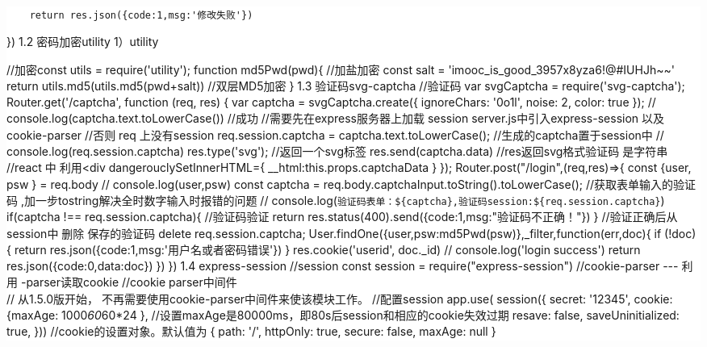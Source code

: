         return res.json({code:1,msg:'修改失败'})
})
1.2 密码加密utility
1）utility

//加密const utils = require('utility');
function md5Pwd(pwd){
    //加盐加密
	const salt = 'imooc_is_good_3957x8yza6!@#IUHJh~~'
	return utils.md5(utils.md5(pwd+salt))   //双层MD5加密
}
1.3 验证码svg-captcha
//验证码 var svgCaptcha = require('svg-captcha');
Router.get('/captcha', function (req, res) {
    var captcha = svgCaptcha.create({
      ignoreChars: '0o1l',
      noise: 2,
      color: true
    });
    // console.log(captcha.text.toLowerCase()) //成功
    //需要先在express服务器上加载  session   server.js中引入express-session 以及 cookie-parser
    //否则 req 上没有session
    req.session.captcha = captcha.text.toLowerCase();  //生成的captcha置于session中
    // console.log(req.session.captcha) 
    res.type('svg');
    //返回一个svg标签
res.send(captcha.data) //res返回svg格式验证码    是字符串 
//react 中 利用<div dangerouclySetInnerHTML={ __html:this.props.captchaData }
  });
Router.post("/login",(req,res)=>{
    const {user, psw } = req.body
    // console.log(user,psw)
const captcha = req.body.captchaInput.toString().toLowerCase(); 
//获取表单输入的验证码 ,加一步tostring解决全时数字输入时报错的问题
    // console.log(`验证码表单：${captcha},验证码session:${req.session.captcha}`)
    if(captcha !== req.session.captcha){ //验证码验证
        return res.status(400).send({code:1,msg:"验证码不正确！"})
      }
      //验证正确后从session中 删除 保存的验证码
    delete req.session.captcha;
	User.findOne({user,psw:md5Pwd(psw)},_filter,function(err,doc){
		if (!doc) {
			return res.json({code:1,msg:'用户名或者密码错误'})
		}
        res.cookie('userid', doc._id)
        // console.log('login success')
		return res.json({code:0,data:doc})
	})
})
1.4 express-session
//session
const session = require("express-session")
//cookie-parser --- 利用 -parser读取cookie
//cookie parser中间件  
// 从1.5.0版开始， 不再需要使用cookie-parser中间件来使该模块工作。
//配置session
app.use( session({
    secret: '12345',
    cookie: {maxAge: 1000*60*60*24 },  //设置maxAge是80000ms，即80s后session和相应的cookie失效过期
    resave: false,
    saveUninitialized: true,
}))
//cookie的设置对象。默认值为 { path: '/', httpOnly: true, secure: false, maxAge: null }